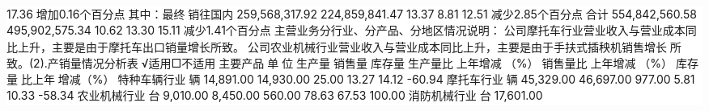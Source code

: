 17.36
增加0.16个百分点
其中：最终
销往国内
259,568,317.92
224,859,841.47
13.37
8.81
12.51
减少2.85个百分点
合计
554,842,560.58
495,902,575.34
10.62
13.30
15.11
减少1.41个百分点
主营业务分行业、分产品、分地区情况说明：
公司摩托车行业营业收入与营业成本同比上升，主要是由于摩托车出口销量增长所致。
公司农业机械行业营业收入与营业成本同比上升，主要是由于手扶式插秧机销售增长
所致。(2).产销量情况分析表
√适用□不适用
主要产品
单
位
生产量
销售量
库存量
生产量比
上年增减
（%）
销售量比
上年增减
（%）
库存量
比上年
增减（%）
特种车辆行业
辆
14,891.00
14,930.00
25.00
13.27
14.12
-60.94
摩托车行业
辆
45,329.00
46,697.00
977.00
5.81
10.33
-58.34
农业机械行业
台
9,010.00
8,450.00
560.00
78.63
67.53
100.00
消防机械行业
台
17,601.00